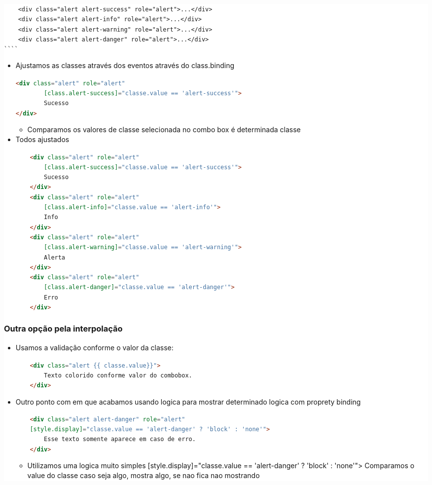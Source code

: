 	 	<div class="alert alert-success" role="alert">...</div>
        <div class="alert alert-info" role="alert">...</div>
        <div class="alert alert-warning" role="alert">...</div>
        <div class="alert alert-danger" role="alert">...</div>
	````
- Ajustamos as classes através dos eventos através do class.binding
	``` html
	<div class="alert" role="alert" 
            [class.alert-success]="classe.value == 'alert-success'">
            Sucesso
    </div>
    ````
    - Comparamos os valores de classe selecionada no combo box é determinada classe
- Todos ajustados
	````html
		<div class="alert" role="alert" 
            [class.alert-success]="classe.value == 'alert-success'">
            Sucesso
        </div>
        <div class="alert" role="alert"
            [class.alert-info]="classe.value == 'alert-info'">
            Info
        </div>
        <div class="alert" role="alert"
            [class.alert-warning]="classe.value == 'alert-warning'">
            Alerta
        </div>
        <div class="alert" role="alert"
            [class.alert-danger]="classe.value == 'alert-danger'">
            Erro
        </div>
	````

### Outra opção pela interpolação

- Usamos a validação conforme o valor da classe:
	````html
		<div class="alert {{ classe.value}}">
            Texto colorido conforme valor do combobox.
        </div>
	````
- Outro ponto com em que acabamos usando logica para mostrar determinado logica com proprety binding
	````html
		<div class="alert alert-danger" role="alert"
        [style.display]="classe.value == 'alert-danger' ? 'block' : 'none'">
            Esse texto somente aparece em caso de erro.
        </div>
	````
	- Utilizamos uma logica muito simples
		[style.display]="classe.value == 'alert-danger' ? 'block' : 'none'">
		Comparamos o value do classe caso seja algo, mostra algo, se nao fica nao mostrando
	
